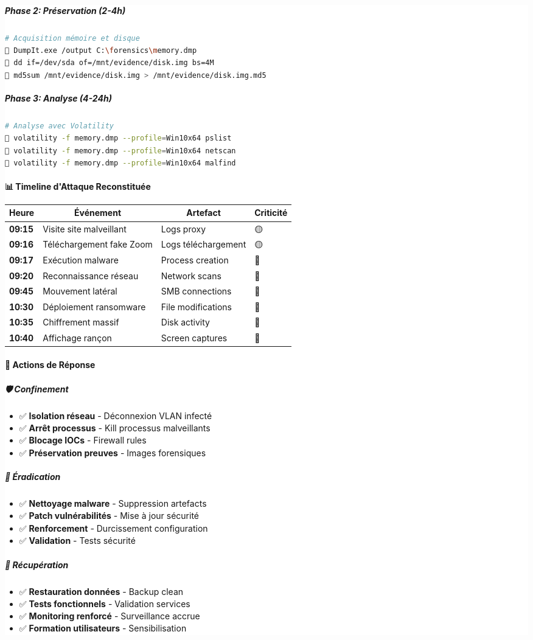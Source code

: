 ##### Phase 2: Préservation (2-4h)
```bash
# Acquisition mémoire et disque
💾 DumpIt.exe /output C:\forensics\memory.dmp
💾 dd if=/dev/sda of=/mnt/evidence/disk.img bs=4M
💾 md5sum /mnt/evidence/disk.img > /mnt/evidence/disk.img.md5
```

##### Phase 3: Analyse (4-24h)
```bash
# Analyse avec Volatility
🔬 volatility -f memory.dmp --profile=Win10x64 pslist
🔬 volatility -f memory.dmp --profile=Win10x64 netscan
🔬 volatility -f memory.dmp --profile=Win10x64 malfind
```

#### 📊 Timeline d'Attaque Reconstituée

| Heure | Événement | Artefact | Criticité |
|-------|-----------|----------|-----------|
| **09:15** | Visite site malveillant | Logs proxy | 🟡 |
| **09:16** | Téléchargement fake Zoom | Logs téléchargement | 🟡 |
| **09:17** | Exécution malware | Process creation | 🔴 |
| **09:20** | Reconnaissance réseau | Network scans | 🔴 |
| **09:45** | Mouvement latéral | SMB connections | 🔴 |
| **10:30** | Déploiement ransomware | File modifications | 🔴 |
| **10:35** | Chiffrement massif | Disk activity | 🔴 |
| **10:40** | Affichage rançon | Screen captures | 🔴 |

#### 🎯 Actions de Réponse

##### 🛡️ Confinement
- ✅ **Isolation réseau** - Déconnexion VLAN infecté
- ✅ **Arrêt processus** - Kill processus malveillants
- ✅ **Blocage IOCs** - Firewall rules
- ✅ **Préservation preuves** - Images forensiques

##### 🧹 Éradication
- ✅ **Nettoyage malware** - Suppression artefacts
- ✅ **Patch vulnérabilités** - Mise à jour sécurité
- ✅ **Renforcement** - Durcissement configuration
- ✅ **Validation** - Tests sécurité

##### 🔄 Récupération
- ✅ **Restauration données** - Backup clean
- ✅ **Tests fonctionnels** - Validation services
- ✅ **Monitoring renforcé** - Surveillance accrue
- ✅ **Formation utilisateurs** - Sensibilisation
